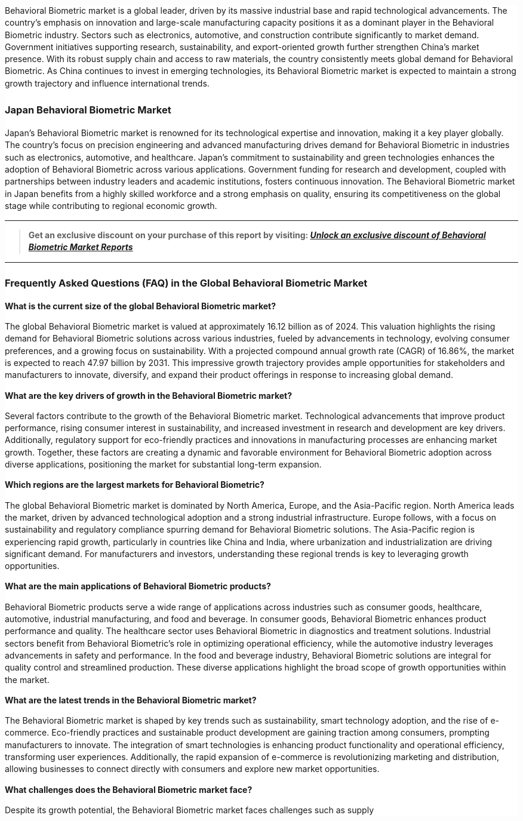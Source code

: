 Behavioral Biometric market is a global leader, driven by its massive industrial base and rapid technological advancements. The country&rsquo;s emphasis on innovation and large-scale manufacturing capacity positions it as a dominant player in the Behavioral Biometric industry. Sectors such as electronics, automotive, and construction contribute significantly to market demand. Government initiatives supporting research, sustainability, and export-oriented growth further strengthen China&rsquo;s market presence. With its robust supply chain and access to raw materials, the country consistently meets global demand for Behavioral Biometric. As China continues to invest in emerging technologies, its Behavioral Biometric market is expected to maintain a strong growth trajectory and influence international trends.</p><h3>Japan Behavioral Biometric Market</h3><p>Japan&rsquo;s Behavioral Biometric market is renowned for its technological expertise and innovation, making it a key player globally. The country&rsquo;s focus on precision engineering and advanced manufacturing drives demand for Behavioral Biometric in industries such as electronics, automotive, and healthcare. Japan&rsquo;s commitment to sustainability and green technologies enhances the adoption of Behavioral Biometric across various applications. Government funding for research and development, coupled with partnerships between industry leaders and academic institutions, fosters continuous innovation. The Behavioral Biometric market in Japan benefits from a highly skilled workforce and a strong emphasis on quality, ensuring its competitiveness on the global stage while contributing to regional economic growth.</p><hr /><blockquote><p><strong>Get an exclusive discount on your purchase of this report by visiting: <em><a href="://marketresearchpulse.com/ask-for-discount/90847?utm_source=Github&amp;utm_medium=0112">Unlock an exclusive discount of Behavioral Biometric Market Reports</a></em>&nbsp;</strong></p></blockquote><hr /><h3>Frequently Asked Questions (FAQ) in the Global Behavioral Biometric Market</h3><p><strong>What is the current size of the global Behavioral Biometric market?</strong></p><p>The global Behavioral Biometric market is valued at approximately 16.12 billion as of 2024. This valuation highlights the rising demand for Behavioral Biometric solutions across various industries, fueled by advancements in technology, evolving consumer preferences, and a growing focus on sustainability. With a projected compound annual growth rate (CAGR) of 16.86%, the market is expected to reach 47.97 billion by 2031. This impressive growth trajectory provides ample opportunities for stakeholders and manufacturers to innovate, diversify, and expand their product offerings in response to increasing global demand.</p><p><strong>What are the key drivers of growth in the Behavioral Biometric market?</strong></p><p>Several factors contribute to the growth of the Behavioral Biometric market. Technological advancements that improve product performance, rising consumer interest in sustainability, and increased investment in research and development are key drivers. Additionally, regulatory support for eco-friendly practices and innovations in manufacturing processes are enhancing market growth. Together, these factors are creating a dynamic and favorable environment for Behavioral Biometric adoption across diverse applications, positioning the market for substantial long-term expansion.</p><p><strong>Which regions are the largest markets for Behavioral Biometric?</strong></p><p>The global Behavioral Biometric market is dominated by North America, Europe, and the Asia-Pacific region. North America leads the market, driven by advanced technological adoption and a strong industrial infrastructure. Europe follows, with a focus on sustainability and regulatory compliance spurring demand for Behavioral Biometric solutions. The Asia-Pacific region is experiencing rapid growth, particularly in countries like China and India, where urbanization and industrialization are driving significant demand. For manufacturers and investors, understanding these regional trends is key to leveraging growth opportunities.</p><p><strong>What are the main applications of Behavioral Biometric products?</strong></p><p>Behavioral Biometric products serve a wide range of applications across industries such as consumer goods, healthcare, automotive, industrial manufacturing, and food and beverage. In consumer goods, Behavioral Biometric enhances product performance and quality. The healthcare sector uses Behavioral Biometric in diagnostics and treatment solutions. Industrial sectors benefit from Behavioral Biometric&rsquo;s role in optimizing operational efficiency, while the automotive industry leverages advancements in safety and performance. In the food and beverage industry, Behavioral Biometric solutions are integral for quality control and streamlined production. These diverse applications highlight the broad scope of growth opportunities within the market.</p><p><strong>What are the latest trends in the Behavioral Biometric market?</strong></p><p>The Behavioral Biometric market is shaped by key trends such as sustainability, smart technology adoption, and the rise of e-commerce. Eco-friendly practices and sustainable product development are gaining traction among consumers, prompting manufacturers to innovate. The integration of smart technologies is enhancing product functionality and operational efficiency, transforming user experiences. Additionally, the rapid expansion of e-commerce is revolutionizing marketing and distribution, allowing businesses to connect directly with consumers and explore new market opportunities.</p><p><strong>What challenges does the Behavioral Biometric market face?</strong></p><p>Despite its growth potential, the Behavioral Biometric market faces challenges such as supply